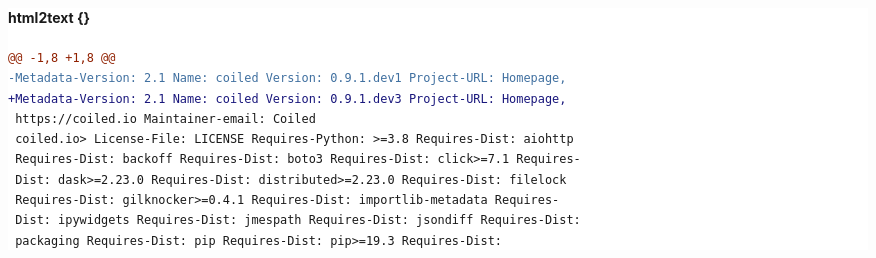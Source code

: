 #### html2text {}

```diff
@@ -1,8 +1,8 @@
-Metadata-Version: 2.1 Name: coiled Version: 0.9.1.dev1 Project-URL: Homepage,
+Metadata-Version: 2.1 Name: coiled Version: 0.9.1.dev3 Project-URL: Homepage,
 https://coiled.io Maintainer-email: Coiled
 coiled.io> License-File: LICENSE Requires-Python: >=3.8 Requires-Dist: aiohttp
 Requires-Dist: backoff Requires-Dist: boto3 Requires-Dist: click>=7.1 Requires-
 Dist: dask>=2.23.0 Requires-Dist: distributed>=2.23.0 Requires-Dist: filelock
 Requires-Dist: gilknocker>=0.4.1 Requires-Dist: importlib-metadata Requires-
 Dist: ipywidgets Requires-Dist: jmespath Requires-Dist: jsondiff Requires-Dist:
 packaging Requires-Dist: pip Requires-Dist: pip>=19.3 Requires-Dist:
```

